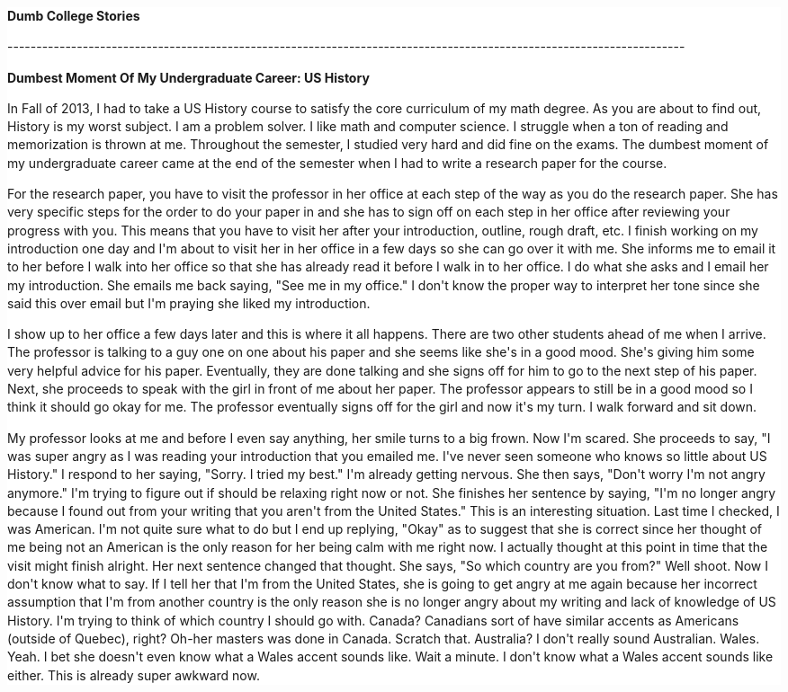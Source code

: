 **Dumb College Stories**

\-\-\-\-\-\-\-\-\-\-\-\-\-\-\-\-\-\-\-\-\-\-\-\-\-\-\-\-\-\-\-\-\-\-\-\-\-\-\-\-\-\-\-\-\-\-\-\-\-\-\-\-\-\-\-\-\-\-\-\-\-\-\-\-\-\-\-\-\-\-\-\-\-\-\-\-\-\-\-\-\-\-\-\-\-\-\-\-\-\-\-\-\-\-\-\-\-\-\-\-\-\-\-\-\-\-\-\-\-\-\-\-\-\-\-\--

**Dumbest Moment Of My Undergraduate Career: US History**

In Fall of 2013, I had to take a US History course to satisfy the core
curriculum of my math degree. As you are about to find out, History is
my worst subject. I am a problem solver. I like math and computer
science. I struggle when a ton of reading and memorization is thrown at
me. Throughout the semester, I studied very hard and did fine on the
exams. The dumbest moment of my undergraduate career came at the end of
the semester when I had to write a research paper for the course.

For the research paper, you have to visit the professor in her office at
each step of the way as you do the research paper. She has very specific
steps for the order to do your paper in and she has to sign off on each
step in her office after reviewing your progress with you. This means
that you have to visit her after your introduction, outline, rough
draft, etc. I finish working on my introduction one day and I\'m about
to visit her in her office in a few days so she can go over it with me.
She informs me to email it to her before I walk into her office so that
she has already read it before I walk in to her office. I do what she
asks and I email her my introduction. She emails me back saying, \"See
me in my office.\" I don\'t know the proper way to interpret her tone
since she said this over email but I\'m praying she liked my
introduction.

I show up to her office a few days later and this is where it all
happens. There are two other students ahead of me when I arrive. The
professor is talking to a guy one on one about his paper and she seems
like she\'s in a good mood. She\'s giving him some very helpful advice
for his paper. Eventually, they are done talking and she signs off for
him to go to the next step of his paper. Next, she proceeds to speak
with the girl in front of me about her paper. The professor appears to
still be in a good mood so I think it should go okay for me. The
professor eventually signs off for the girl and now it\'s my turn. I
walk forward and sit down.

My professor looks at me and before I even say anything, her smile turns
to a big frown. Now I\'m scared. She proceeds to say, \"I was super
angry as I was reading your introduction that you emailed me. I\'ve
never seen someone who knows so little about US History.\" I respond to
her saying, \"Sorry. I tried my best.\" I\'m already getting nervous.
She then says, \"Don\'t worry I\'m not angry anymore.\" I\'m trying to
figure out if should be relaxing right now or not. She finishes her
sentence by saying, \"I\'m no longer angry because I found out from your
writing that you aren\'t from the United States.\" This is an
interesting situation. Last time I checked, I was American. I\'m not
quite sure what to do but I end up replying, \"Okay\" as to suggest that
she is correct since her thought of me being not an American is the only
reason for her being calm with me right now. I actually thought at this
point in time that the visit might finish alright. Her next sentence
changed that thought. She says, \"So which country are you from?\" Well
shoot. Now I don\'t know what to say. If I tell her that I\'m from the
United States, she is going to get angry at me again because her
incorrect assumption that I\'m from another country is the only reason
she is no longer angry about my writing and lack of knowledge of US
History. I\'m trying to think of which country I should go with. Canada?
Canadians sort of have similar accents as Americans (outside of Quebec),
right? Oh-her masters was done in Canada. Scratch that. Australia? I
don\'t really sound Australian. Wales. Yeah. I bet she doesn\'t even
know what a Wales accent sounds like. Wait a minute. I don\'t know what
a Wales accent sounds like either. This is already super awkward now.